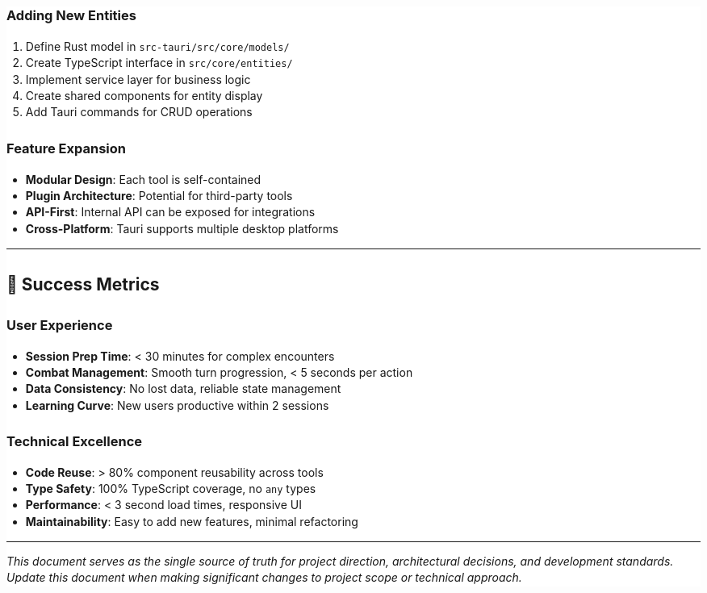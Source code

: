 ### **Adding New Entities**

1. Define Rust model in `src-tauri/src/core/models/`
2. Create TypeScript interface in `src/core/entities/`
3. Implement service layer for business logic
4. Create shared components for entity display
5. Add Tauri commands for CRUD operations

### **Feature Expansion**

- **Modular Design**: Each tool is self-contained
- **Plugin Architecture**: Potential for third-party tools
- **API-First**: Internal API can be exposed for integrations
- **Cross-Platform**: Tauri supports multiple desktop platforms

---

## 🏁 Success Metrics

### **User Experience**

- **Session Prep Time**: < 30 minutes for complex encounters
- **Combat Management**: Smooth turn progression, < 5 seconds per action
- **Data Consistency**: No lost data, reliable state management
- **Learning Curve**: New users productive within 2 sessions

### **Technical Excellence**

- **Code Reuse**: > 80% component reusability across tools
- **Type Safety**: 100% TypeScript coverage, no `any` types
- **Performance**: < 3 second load times, responsive UI
- **Maintainability**: Easy to add new features, minimal refactoring

---

_This document serves as the single source of truth for project direction, architectural decisions, and development standards. Update this document when making significant changes to project scope or technical approach._
